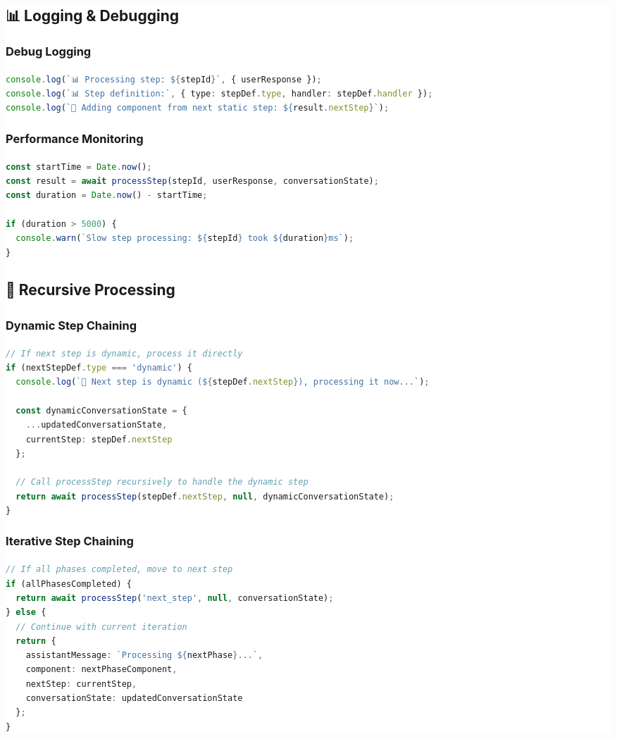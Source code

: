 ## 📊 Logging & Debugging

### Debug Logging

```typescript
console.log(`📊 Processing step: ${stepId}`, { userResponse });
console.log(`📊 Step definition:`, { type: stepDef.type, handler: stepDef.handler });
console.log(`🔧 Adding component from next static step: ${result.nextStep}`);
```

### Performance Monitoring

```typescript
const startTime = Date.now();
const result = await processStep(stepId, userResponse, conversationState);
const duration = Date.now() - startTime;

if (duration > 5000) {
  console.warn(`Slow step processing: ${stepId} took ${duration}ms`);
}
```

## 🔄 Recursive Processing

### Dynamic Step Chaining

```typescript
// If next step is dynamic, process it directly
if (nextStepDef.type === 'dynamic') {
  console.log(`🔄 Next step is dynamic (${stepDef.nextStep}), processing it now...`);
  
  const dynamicConversationState = {
    ...updatedConversationState,
    currentStep: stepDef.nextStep
  };
  
  // Call processStep recursively to handle the dynamic step
  return await processStep(stepDef.nextStep, null, dynamicConversationState);
}
```

### Iterative Step Chaining

```typescript
// If all phases completed, move to next step
if (allPhasesCompleted) {
  return await processStep('next_step', null, conversationState);
} else {
  // Continue with current iteration
  return {
    assistantMessage: `Processing ${nextPhase}...`,
    component: nextPhaseComponent,
    nextStep: currentStep,
    conversationState: updatedConversationState
  };
}
```
